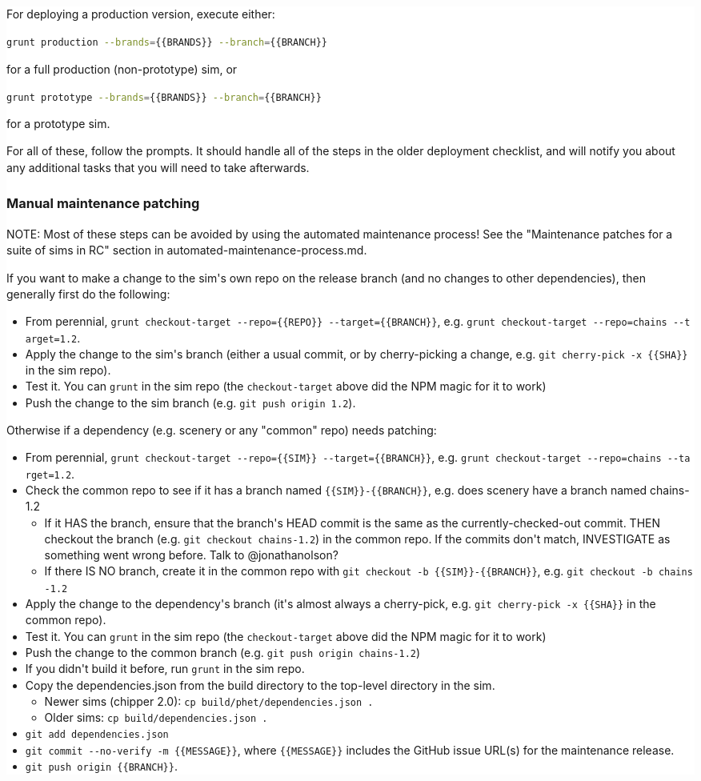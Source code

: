 For deploying a production version, execute either:

```sh
grunt production --brands={{BRANDS}} --branch={{BRANCH}}
```

for a full production (non-prototype) sim, or

```sh
grunt prototype --brands={{BRANDS}} --branch={{BRANCH}}
```

for a prototype sim.

For all of these, follow the prompts. It should handle all of the steps in the older deployment checklist, and will
notify you about any additional tasks that you will need to take afterwards.

### Manual maintenance patching

NOTE: Most of these steps can be avoided by using the automated maintenance process! See the "Maintenance patches for a
suite of sims in RC" section in automated-maintenance-process.md.

If you want to make a change to the sim's own repo on the release branch (and no changes to other dependencies), then
generally first do the following:

- From perennial, `grunt checkout-target --repo={{REPO}} --target={{BRANCH}}`, e.g.
  `grunt checkout-target --repo=chains --target=1.2`.
- Apply the change to the sim's branch (either a usual commit, or by cherry-picking a change, e.g.
  `git cherry-pick -x {{SHA}}` in the sim repo).
- Test it. You can `grunt` in the sim repo (the `checkout-target` above did the NPM magic for it to work)
- Push the change to the sim branch (e.g. `git push origin 1.2`).

Otherwise if a dependency (e.g. scenery or any "common" repo) needs patching:

- From perennial, `grunt checkout-target --repo={{SIM}} --target={{BRANCH}}`, e.g.
  `grunt checkout-target --repo=chains --target=1.2`.
- Check the common repo to see if it has a branch named `{{SIM}}-{{BRANCH}}`, e.g. does scenery have a branch named
  chains-1.2
  - If it HAS the branch, ensure that the branch's HEAD commit is the same as the currently-checked-out commit. THEN
    checkout the branch (e.g. `git checkout chains-1.2`) in the common repo. If the commits don't match, INVESTIGATE as
    something went wrong before. Talk to @jonathanolson?
  - If there IS NO branch, create it in the common repo with `git checkout -b {{SIM}}-{{BRANCH}}`, e.g.
    `git checkout -b chains-1.2`
- Apply the change to the dependency's branch (it's almost always a cherry-pick, e.g. `git cherry-pick -x {{SHA}}` in
  the common repo).
- Test it. You can `grunt` in the sim repo (the `checkout-target` above did the NPM magic for it to work)
- Push the change to the common branch (e.g. `git push origin chains-1.2`)
- If you didn't build it before, run `grunt` in the sim repo.
- Copy the dependencies.json from the build directory to the top-level directory in the sim.
  - Newer sims (chipper 2.0): `cp build/phet/dependencies.json .`
  - Older sims: `cp build/dependencies.json .`
- `git add dependencies.json`
- `git commit --no-verify -m {{MESSAGE}}`, where `{{MESSAGE}}` includes the GitHub issue URL(s) for the maintenance
  release.
- `git push origin {{BRANCH}}`.
